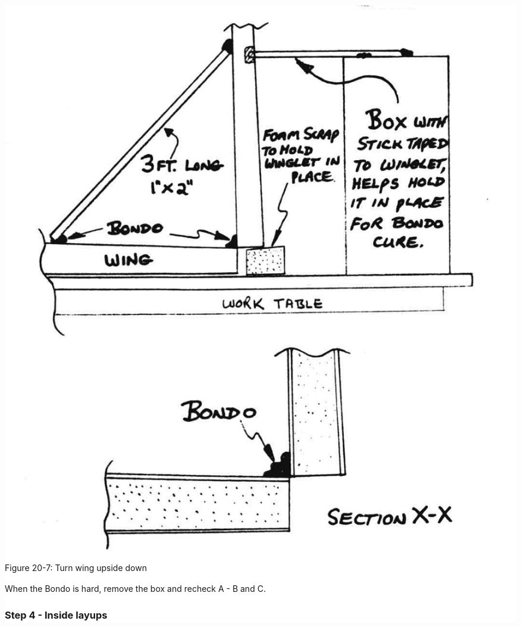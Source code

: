 ![turnover](../images/20/20_06.png) Figure 20-7: Turn wing upside down

When the Bondo is hard, remove the box and recheck A - B and C.

### Step 4 - Inside layups

